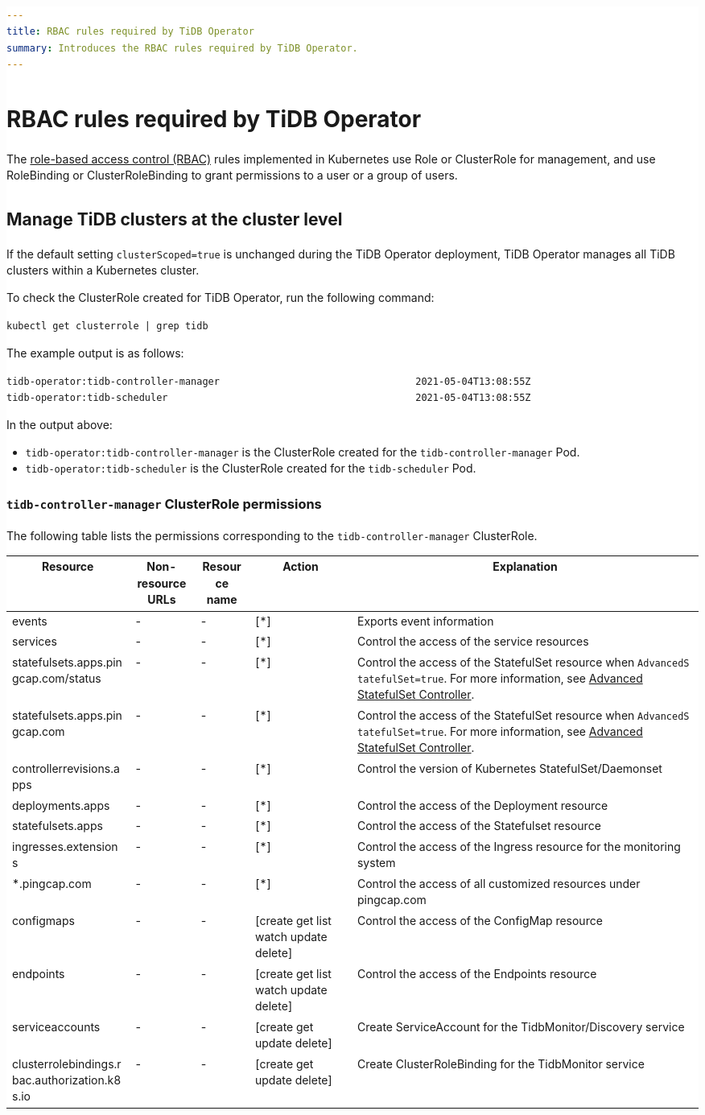```yaml
---
title: RBAC rules required by TiDB Operator
summary: Introduces the RBAC rules required by TiDB Operator.
---
```


# RBAC rules required by TiDB Operator

The [role-based access control (RBAC)](https://kubernetes.io/docs/reference/access-authn-authz/rbac/) rules implemented in Kubernetes use Role or ClusterRole for management, and use RoleBinding or ClusterRoleBinding to grant permissions to a user or a group of users.

## Manage TiDB clusters at the cluster level

If the default setting `clusterScoped=true` is unchanged during the TiDB Operator deployment, TiDB Operator manages all TiDB clusters within a Kubernetes cluster.

To check the ClusterRole created for TiDB Operator, run the following command:


```shell
kubectl get clusterrole | grep tidb
```

The example output is as follows:

```shell
tidb-operator:tidb-controller-manager                                  2021-05-04T13:08:55Z
tidb-operator:tidb-scheduler                                           2021-05-04T13:08:55Z
```

In the output above:

* `tidb-operator:tidb-controller-manager` is the ClusterRole created for the `tidb-controller-manager` Pod.
* `tidb-operator:tidb-scheduler` is the ClusterRole created for the `tidb-scheduler` Pod.

### `tidb-controller-manager` ClusterRole permissions

The following table lists the permissions corresponding to the `tidb-controller-manager` ClusterRole.

| Resource       | Non-resource URLs        | Resource name          | Action                        | Explanation |
| --------- | ---------     | ----------------- | --------------  | ------- |
| events                                        | -                 | -              | [*]                                     | Exports event information |
| services                                      | -                 | -              | [*]                                     | Control the access of the service resources |
| statefulsets.apps.pingcap.com/status          | -                 | -              | [*]      | Control the access of the StatefulSet resource when `AdvancedStatefulSet=true`. For more information, see [Advanced StatefulSet Controller](advanced-statefulset.md). |
| statefulsets.apps.pingcap.com                 | -                 | -              | [*]                                              | Control the access of the StatefulSet resource when `AdvancedStatefulSet=true`. For more information, see [Advanced StatefulSet Controller](advanced-statefulset.md). |
| controllerrevisions.apps                      | -                 | -              | [*]                                              | Control the version of Kubernetes StatefulSet/Daemonset |
| deployments.apps                              | -                 | -              | [*]                                              | Control the access of the Deployment resource |
| statefulsets.apps                             | -                 | -              | [*]                                              | Control the access of the Statefulset resource |
| ingresses.extensions                          | -                 | -              | [*]                                              | Control the access of the Ingress resource for the monitoring system  |
| *.pingcap.com                                 | -                 | -              | [*]                                              | Control the access of all customized resources under pingcap.com |
| configmaps                                    | -                 | -              | [create get list watch update delete]            | Control the access of the ConfigMap resource |
| endpoints                                     | -                 | -              | [create get list watch update delete]            | Control the access of the Endpoints resource |
| serviceaccounts                               | -                 | -              | [create get update delete]                       | Create ServiceAccount for the TidbMonitor/Discovery service|
| clusterrolebindings.rbac.authorization.k8s.io | -                 | -              | [create get update delete]                       | Create ClusterRoleBinding for the TidbMonitor service|